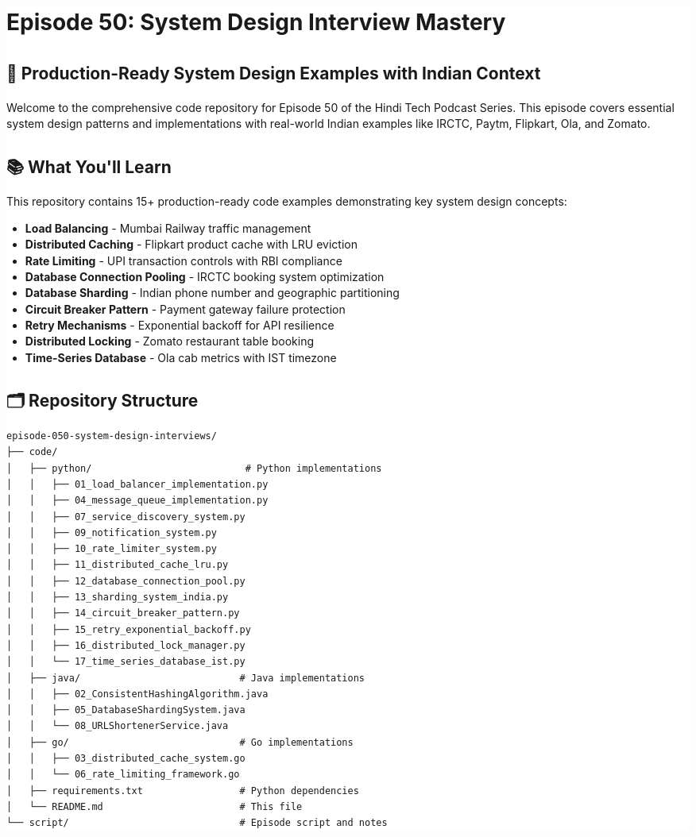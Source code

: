 # Episode 50: System Design Interview Mastery

## 🎯 Production-Ready System Design Examples with Indian Context

Welcome to the comprehensive code repository for Episode 50 of the Hindi Tech Podcast Series. This episode covers essential system design patterns and implementations with real-world Indian examples like IRCTC, Paytm, Flipkart, Ola, and Zomato.

## 📚 What You'll Learn

This repository contains 15+ production-ready code examples demonstrating key system design concepts:

- **Load Balancing** - Mumbai Railway traffic management
- **Distributed Caching** - Flipkart product cache with LRU eviction  
- **Rate Limiting** - UPI transaction controls with RBI compliance
- **Database Connection Pooling** - IRCTC booking system optimization
- **Database Sharding** - Indian phone number and geographic partitioning
- **Circuit Breaker Pattern** - Payment gateway failure protection
- **Retry Mechanisms** - Exponential backoff for API resilience
- **Distributed Locking** - Zomato restaurant table booking
- **Time-Series Database** - Ola cab metrics with IST timezone

## 🗂️ Repository Structure

```
episode-050-system-design-interviews/
├── code/
│   ├── python/                           # Python implementations
│   │   ├── 01_load_balancer_implementation.py
│   │   ├── 04_message_queue_implementation.py  
│   │   ├── 07_service_discovery_system.py
│   │   ├── 09_notification_system.py
│   │   ├── 10_rate_limiter_system.py
│   │   ├── 11_distributed_cache_lru.py
│   │   ├── 12_database_connection_pool.py
│   │   ├── 13_sharding_system_india.py
│   │   ├── 14_circuit_breaker_pattern.py
│   │   ├── 15_retry_exponential_backoff.py
│   │   ├── 16_distributed_lock_manager.py
│   │   └── 17_time_series_database_ist.py
│   ├── java/                            # Java implementations
│   │   ├── 02_ConsistentHashingAlgorithm.java
│   │   ├── 05_DatabaseShardingSystem.java
│   │   └── 08_URLShortenerService.java
│   ├── go/                              # Go implementations
│   │   ├── 03_distributed_cache_system.go
│   │   └── 06_rate_limiting_framework.go
│   ├── requirements.txt                 # Python dependencies
│   └── README.md                        # This file
└── script/                              # Episode script and notes
```
